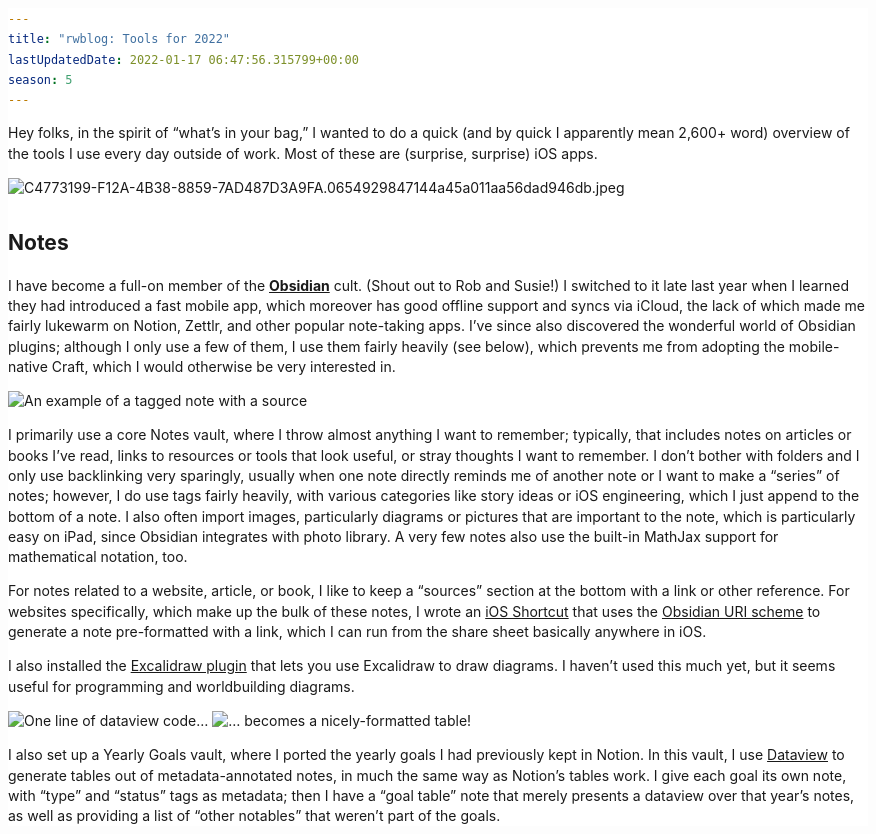 ```yaml
---
title: "rwblog: Tools for 2022"
lastUpdatedDate: 2022-01-17 06:47:56.315799+00:00
season: 5
---
```


Hey folks, in the spirit of “what’s in your bag,” I wanted to do a quick (and by quick I apparently mean 2,600+ word) overview of the tools I use every day outside of work. Most of these are (surprise, surprise) iOS apps.

 ![C4773199-F12A-4B38-8859-7AD487D3A9FA.0654929847144a45a011aa56dad946db.jpeg](https://buttondown-attachments.s3.amazonaws.com/images/9b2a4b3b-668e-466e-b3c5-e26861b2c279.jpeg)

## Notes

I have become a full-on member of the [**Obsidian**](https://obsidian.md/) cult. (Shout out to Rob and Susie!) I switched to it late last year when I learned they had introduced a fast mobile app, which moreover has good offline support and syncs via iCloud, the lack of which made me fairly lukewarm on Notion, Zettlr, and other popular note-taking apps. I’ve since also discovered the wonderful world of Obsidian plugins; although I only use a few of them, I use them fairly heavily (see below), which prevents me from adopting the mobile-native Craft, which I would otherwise be very interested in.

 ![An example of a tagged note with a source](https://buttondown-attachments.s3.amazonaws.com/images/e6d76c62-8413-4819-9f9d-30076f4730d6.png)

I primarily use a core Notes vault, where I throw almost anything I want to remember; typically, that includes notes on articles or books I’ve read, links to resources or tools that look useful, or stray thoughts I want to remember. I don’t bother with folders and I only use backlinking very sparingly, usually when one note directly reminds me of another note or I want to make a “series” of notes; however, I do use tags fairly heavily, with various categories like story ideas or iOS engineering, which I just append to the bottom of a note. I also often import images, particularly diagrams or pictures that are important to the note, which is particularly easy on iPad, since Obsidian integrates with photo library. A very few notes also use the built-in MathJax support for mathematical notation, too.

For notes related to a website, article, or book, I like to keep a “sources” section at the bottom with a link or other reference. For websites specifically, which make up the bulk of these notes, I wrote an [iOS Shortcut](https://support.apple.com/guide/shortcuts/welcome/ios) that uses the [Obsidian URI scheme](https://help.obsidian.md/Obsidian/Index) to generate a note pre-formatted with a link, which I can run from the share sheet basically anywhere in iOS.

I also installed the [Excalidraw plugin](https://github.com/zsviczian/obsidian-excalidraw-plugin) that lets you use Excalidraw to draw diagrams. I haven’t used this much yet, but it seems useful for programming and worldbuilding diagrams.

 ![One line of dataview code…](https://buttondown-attachments.s3.amazonaws.com/images/e83fe093-dfb9-4f0d-82de-d3eb94e5e298.png)
![… becomes a nicely-formatted table!](https://buttondown-attachments.s3.amazonaws.com/images/32be9eae-7ddb-4ee1-abb3-9e5128ed1083.png)

I also set up a Yearly Goals vault, where I ported the yearly goals I had previously kept in Notion. In this vault, I use [Dataview](https://blacksmithgu.github.io/obsidian-dataview/) to generate tables out of metadata-annotated notes, in much the same way as Notion’s tables work. I give each goal its own note, with “type” and “status” tags as metadata; then I have a “goal table” note that merely presents a dataview over that year’s notes, as well as providing a list of “other notables” that weren’t part of the goals.
